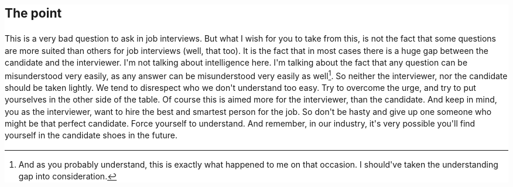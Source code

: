 ## The point
This is a very bad question to ask in job interviews. But what I wish for you to take from this, is not the fact that some questions are more suited than others for job interviews (well, that too). It is the fact that in most cases there is a huge gap between the candidate and the interviewer. I'm not talking about intelligence here. I'm talking about the fact that any question can be misunderstood very easily, as any answer can be misunderstood very easily as well[^footnote9]. So neither the interviewer, nor the candidate should be taken lightly. We tend to disrespect who we don't understand too easy. Try to overcome the urge, and try to put yourselves in the other side of the table. Of course this is aimed more for the interviewer, than the candidate. And keep in mind, you as the interviewer, want to hire the best and smartest person for the job. So don't be hasty and give up one someone who might be that perfect candidate. Force yourself to understand. And remember, in our industry, it's very possible you'll find yourself in the candidate shoes in the future.

[^footnote1]: they did not actually use the term "arithmetic sequence" since that would give hint to the trick they were after. Instead, they gave a vague definition of numbers spaced evenly between two arbitrarily large numbers \\(m\\) & \\(M\\)

[^footnote2]: candidate might understand exactly what he's being asked. In this example, and since the interviewer was obviously after the trick answer, he could've present the question as numbers in the range \\(\big[1,n\big]\\), instead vaguely defining an arithmetic sequence without naming it

[^footnote3]: because sorting in \\(O\big(n\log{n}\big)\\) and scanning for the gap is trivial, and we can obviously do better

[^footnote4]: meaning one‑to‑one correspondence

[^footnote5]: \\(\mathbb{N}\\) stands for the naturals numbers

[^footnote6]: Why? well... let's leave it as an exercise for the reader ;)

[^footnote7]: This is not easy or trivial (even with the hint), and the only reason I'm leaving it out and not explaining in full, is because it's not this post's goal, and it is getting lengthier than I thought already.

[^footnote8]: That's the only 2 possible options.

[^footnote9]: And as you probably understand, this is exactly what happened to me on that occasion. I should've taken the understanding gap into consideration.
